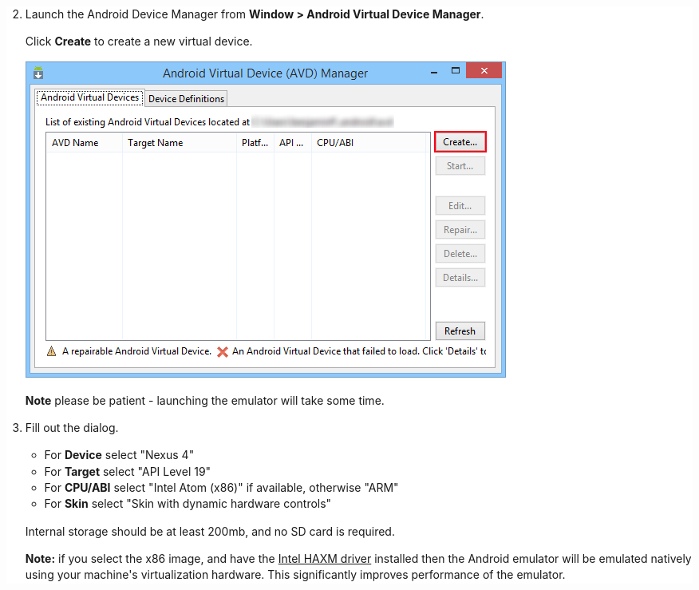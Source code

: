 02. Launch the Android Device Manager from **Window > Android Virtual Device Manager**.
    
    Click **Create** to create a new virtual device.

    ![](img/0019_avd_manager.png)

    **Note** please be patient - launching the emulator will take some time.

03. Fill out the dialog.

    - For **Device** select "Nexus 4"
    - For **Target** select "API Level 19"
    - For **CPU/ABI** select "Intel Atom (x86)" if available, otherwise "ARM"
    - For **Skin** select "Skin with dynamic hardware controls"
    
    Internal storage should be at least 200mb, and no SD card is required.

    **Note:** if you select the x86 image, and have the [Intel HAXM driver][haxm-driver] installed then the Android emulator will be
    emulated natively using your machine's virtualization hardware. This significantly improves performance of the emulator.

[haxm-driver]: https://software.intel.com/en-us/android/articles/intel-hardware-accelerated-execution-manager
